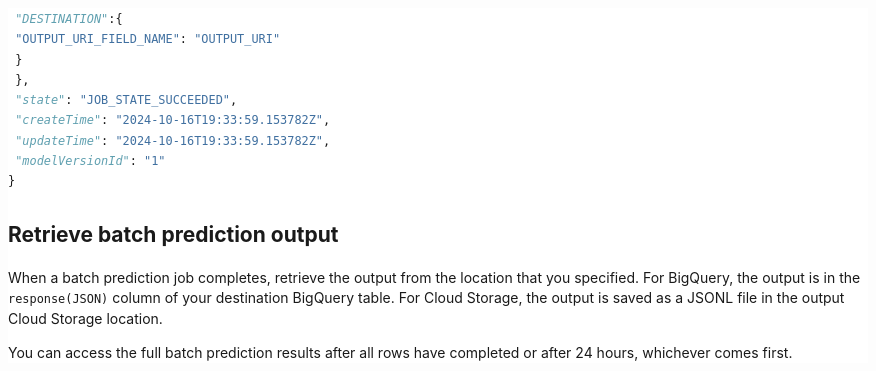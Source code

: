```python
 "DESTINATION":{
 "OUTPUT_URI_FIELD_NAME": "OUTPUT_URI"
 }
 },
 "state": "JOB_STATE_SUCCEEDED",
 "createTime": "2024-10-16T19:33:59.153782Z", 
 "updateTime": "2024-10-16T19:33:59.153782Z", 
 "modelVersionId": "1"
}

```

## Retrieve batch prediction output

When a batch prediction job completes, retrieve the output from the location
that you specified. For BigQuery, the output is in the
`response(JSON)` column of your destination BigQuery table. For
Cloud Storage, the output is saved as a JSONL file in the output
Cloud Storage location.

You can access the full batch prediction results after all rows have completed or after 24 hours, whichever comes first.